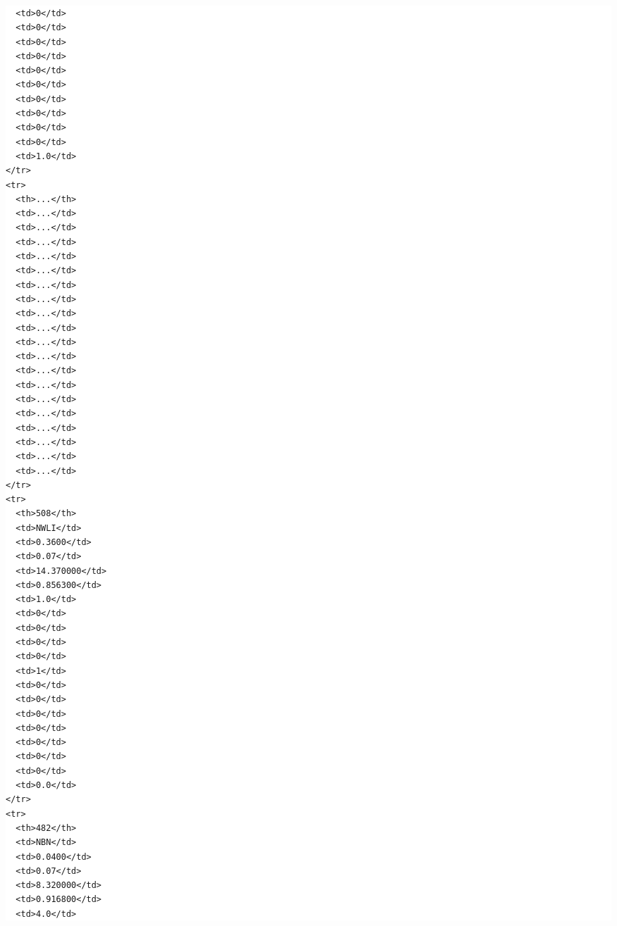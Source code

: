       <td>0</td>
      <td>0</td>
      <td>0</td>
      <td>0</td>
      <td>0</td>
      <td>0</td>
      <td>0</td>
      <td>0</td>
      <td>0</td>
      <td>0</td>
      <td>1.0</td>
    </tr>
    <tr>
      <th>...</th>
      <td>...</td>
      <td>...</td>
      <td>...</td>
      <td>...</td>
      <td>...</td>
      <td>...</td>
      <td>...</td>
      <td>...</td>
      <td>...</td>
      <td>...</td>
      <td>...</td>
      <td>...</td>
      <td>...</td>
      <td>...</td>
      <td>...</td>
      <td>...</td>
      <td>...</td>
      <td>...</td>
      <td>...</td>
    </tr>
    <tr>
      <th>508</th>
      <td>NWLI</td>
      <td>0.3600</td>
      <td>0.07</td>
      <td>14.370000</td>
      <td>0.856300</td>
      <td>1.0</td>
      <td>0</td>
      <td>0</td>
      <td>0</td>
      <td>0</td>
      <td>1</td>
      <td>0</td>
      <td>0</td>
      <td>0</td>
      <td>0</td>
      <td>0</td>
      <td>0</td>
      <td>0</td>
      <td>0.0</td>
    </tr>
    <tr>
      <th>482</th>
      <td>NBN</td>
      <td>0.0400</td>
      <td>0.07</td>
      <td>8.320000</td>
      <td>0.916800</td>
      <td>4.0</td>